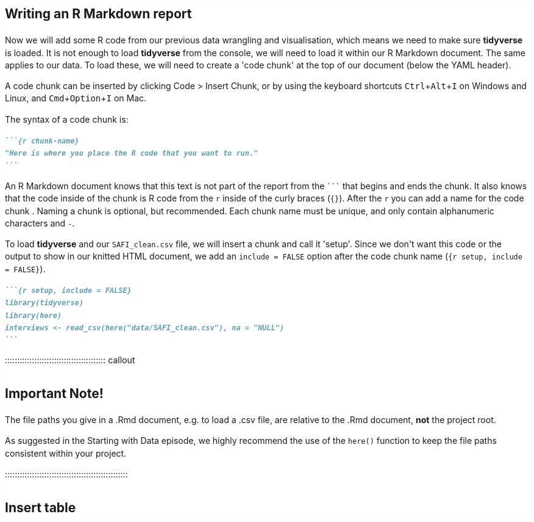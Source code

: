## Writing an R Markdown report

Now we will add some R code from our previous data wrangling and visualisation,
which means we need to make sure **tidyverse** is loaded. It is not enough to
load **tidyverse** from the console, we will need to load it within our R Markdown
document. The same applies to our data. To load these, we will need to create a
'code chunk' at the top of our document (below the YAML header).

A code chunk can be inserted by clicking Code > Insert Chunk, or by using the
keyboard shortcuts <kbd>Ctrl</kbd>\+<kbd>Alt</kbd>\+<kbd>I</kbd> on Windows and Linux,
and <kbd>Cmd</kbd>\+<kbd>Option</kbd>\+<kbd>I</kbd> on Mac.

The syntax of a code chunk is:


```` markdown
```{r chunk-name}
"Here is where you place the R code that you want to run."
```
````

An R Markdown document knows that this text is not part of the report from the
```` ``` ```` that begins and ends the chunk. It also knows that the code
inside of the chunk is R code from the `r` inside of the curly braces (`{}`).
After the `r` you can add a name for the code chunk . Naming a chunk is
optional, but recommended. Each chunk name must be unique, and only contain
alphanumeric characters and `-`.



To load **tidyverse** and our `SAFI_clean.csv` file, we will insert a chunk and
call it 'setup'. Since we don't want this code or the output to show in our
knitted HTML document, we add an `include = FALSE` option after the code chunk
name (`{r setup, include = FALSE}`).


```` markdown
```{r setup, include = FALSE}
library(tidyverse)
library(here)
interviews <- read_csv(here("data/SAFI_clean.csv"), na = "NULL")
```
````
:::::::::::::::::::::::::::::::::::::::::  callout

## Important Note!

The file paths you give in a .Rmd document, e.g. to load a .csv file, are
relative to the .Rmd document, **not** the project root.

As suggested in the Starting with Data episode, we highly recommend the use of
the `here()` function to keep the file paths consistent within your project.

::::::::::::::::::::::::::::::::::::::::::::::::::

## Insert table
